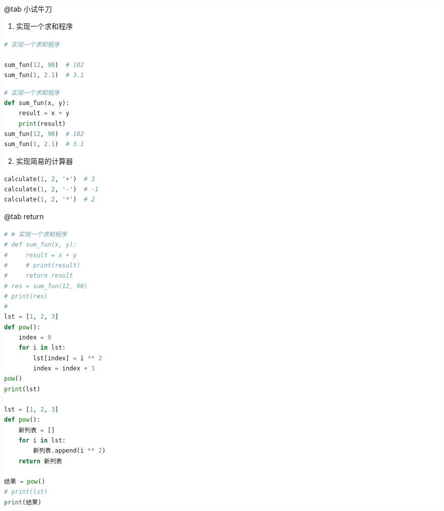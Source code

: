@tab 小试牛刀

1. 实现一个求和程序

```python
# 实现一个求和程序

sum_fun(12, 90)  # 102
sum_fun(1, 2.1)  # 3.1
```

```python
# 实现一个求和程序
def sum_fun(x, y):
    result = x + y
    print(result)
sum_fun(12, 90)  # 102
sum_fun(1, 2.1)  # 3.1
```

2. 实现简易的计算器

```python
calculate(1, 2, '+')  # 3
calculate(1, 2, '-')  # -1
calculate(1, 2, '*')  # 2
```

@tab return

```python
# # 实现一个求和程序
# def sum_fun(x, y):
#     result = x + y
#     # print(result)
#     return result
# res = sum_fun(12, 90)
# print(res)
#
lst = [1, 2, 3]
def pow():
    index = 0
    for i in lst:
        lst[index] = i ** 2
        index = index + 1
pow()
print(lst)

lst = [1, 2, 3]
def pow():
    新列表 = []
    for i in lst:
        新列表.append(i ** 2)
    return 新列表

结果 = pow()
# print(lst)
print(结果)
```
